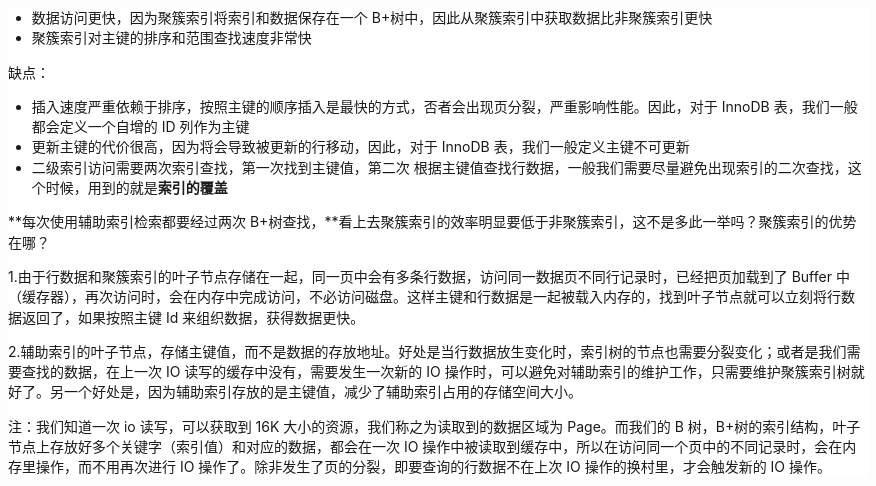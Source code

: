 - 数据访问更快，因为聚簇索引将索引和数据保存在一个 B+树中，因此从聚簇索引中获取数据比非聚簇索引更快
- 聚簇索引对主键的排序和范围查找速度非常快

缺点：

- 插入速度严重依赖于排序，按照主键的顺序插入是最快的方式，否者会出现页分裂，严重影响性能。因此，对于 InnoDB 表，我们一般都会定义一个自增的 ID 列作为主键
- 更新主键的代价很高，因为将会导致被更新的行移动，因此，对于 InnoDB 表，我们一般定义主键不可更新
- 二级索引访问需要两次索引查找，第一次找到主键值，第二次 根据主键值查找行数据，一般我们需要尽量避免出现索引的二次查找，这个时候，用到的就是**索引的覆盖**

**每次使用辅助索引检索都要经过两次 B+树查找，**看上去聚簇索引的效率明显要低于非聚簇索引，这不是多此一举吗？聚簇索引的优势在哪？

1.由于行数据和聚簇索引的叶子节点存储在一起，同一页中会有多条行数据，访问同一数据页不同行记录时，已经把页加载到了 Buffer 中（缓存器），再次访问时，会在内存中完成访问，不必访问磁盘。这样主键和行数据是一起被载入内存的，找到叶子节点就可以立刻将行数据返回了，如果按照主键 Id 来组织数据，获得数据更快。

2.辅助索引的叶子节点，存储主键值，而不是数据的存放地址。好处是当行数据放生变化时，索引树的节点也需要分裂变化；或者是我们需要查找的数据，在上一次 IO 读写的缓存中没有，需要发生一次新的 IO 操作时，可以避免对辅助索引的维护工作，只需要维护聚簇索引树就好了。另一个好处是，因为辅助索引存放的是主键值，减少了辅助索引占用的存储空间大小。

注：我们知道一次 io 读写，可以获取到 16K 大小的资源，我们称之为读取到的数据区域为 Page。而我们的 B 树，B+树的索引结构，叶子节点上存放好多个关键字（索引值）和对应的数据，都会在一次 IO 操作中被读取到缓存中，所以在访问同一个页中的不同记录时，会在内存里操作，而不用再次进行 IO 操作了。除非发生了页的分裂，即要查询的行数据不在上次 IO 操作的换村里，才会触发新的 IO 操作。

